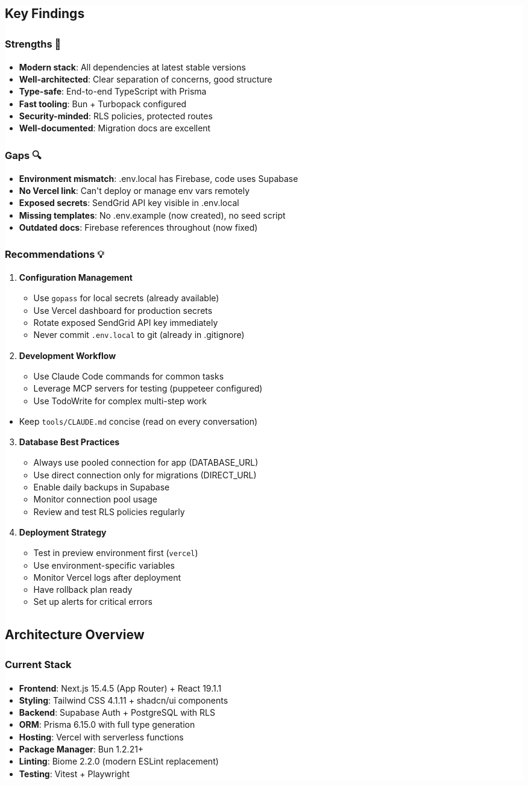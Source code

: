 ## Key Findings

### Strengths 💪
- **Modern stack**: All dependencies at latest stable versions
- **Well-architected**: Clear separation of concerns, good structure
- **Type-safe**: End-to-end TypeScript with Prisma
- **Fast tooling**: Bun + Turbopack configured
- **Security-minded**: RLS policies, protected routes
- **Well-documented**: Migration docs are excellent

### Gaps 🔍
- **Environment mismatch**: .env.local has Firebase, code uses Supabase
- **No Vercel link**: Can't deploy or manage env vars remotely
- **Exposed secrets**: SendGrid API key visible in .env.local
- **Missing templates**: No .env.example (now created), no seed script
- **Outdated docs**: Firebase references throughout (now fixed)

### Recommendations 💡

1. **Configuration Management**
   - Use `gopass` for local secrets (already available)
   - Use Vercel dashboard for production secrets
   - Rotate exposed SendGrid API key immediately
   - Never commit `.env.local` to git (already in .gitignore)

2. **Development Workflow**
   - Use Claude Code commands for common tasks
   - Leverage MCP servers for testing (puppeteer configured)
   - Use TodoWrite for complex multi-step work
- Keep `tools/CLAUDE.md` concise (read on every conversation)

3. **Database Best Practices**
   - Always use pooled connection for app (DATABASE_URL)
   - Use direct connection only for migrations (DIRECT_URL)
   - Enable daily backups in Supabase
   - Monitor connection pool usage
   - Review and test RLS policies regularly

4. **Deployment Strategy**
   - Test in preview environment first (`vercel`)
   - Use environment-specific variables
   - Monitor Vercel logs after deployment
   - Have rollback plan ready
   - Set up alerts for critical errors

## Architecture Overview

### Current Stack
- **Frontend**: Next.js 15.4.5 (App Router) + React 19.1.1
- **Styling**: Tailwind CSS 4.1.11 + shadcn/ui components
- **Backend**: Supabase Auth + PostgreSQL with RLS
- **ORM**: Prisma 6.15.0 with full type generation
- **Hosting**: Vercel with serverless functions
- **Package Manager**: Bun 1.2.21+
- **Linting**: Biome 2.2.0 (modern ESLint replacement)
- **Testing**: Vitest + Playwright
